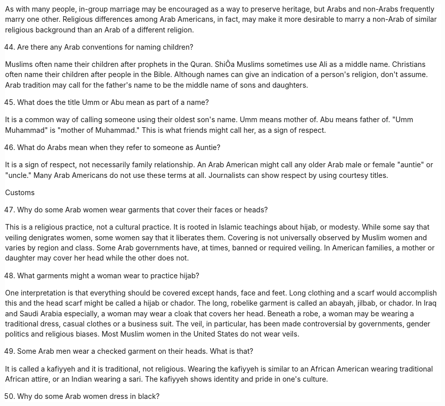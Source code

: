 As with many people, in-group marriage may be encouraged as a way to
preserve heritage, but Arabs and non-Arabs frequently marry one other.
Religious differences among Arab Americans, in fact, may make it more
desirable to marry a non-Arab of similar religious background than an Arab
of a different religion.

44. Are there any Arab conventions for naming children?

Muslims often name their children after prophets in the Quran. ShiÕa Muslims
sometimes use Ali as a middle name. Christians often name their children
after people in the Bible. Although names can give an indication of a
person's religion, don't assume. Arab tradition may call for the father's
name to be the middle name of sons and daughters.

45. What does the title Umm or Abu mean as part of a name?

It is a common way of calling someone using their oldest son's name. Umm
means mother of. Abu means father of. "Umm Muhammad" is "mother of
Muhammad." This is what friends might call her, as a sign of respect.

46. What do Arabs mean when they refer to someone as Auntie?

It is a sign of respect, not necessarily family relationship. An Arab
American might call any older Arab male or female "auntie" or "uncle." Many
Arab Americans do not use these terms at all. Journalists can show respect
by using courtesy titles.

Customs

47. Why do some Arab women wear garments that cover their faces or heads?

This is a religious practice, not a cultural practice. It is rooted in
Islamic teachings about hijab, or modesty. While some say that veiling
denigrates women, some women say that it liberates them. Covering is not
universally observed by Muslim women and varies by region and class. Some
Arab governments have, at times, banned or required veiling. In American
families, a mother or daughter may cover her head while the other does not.

48. What garments might a woman wear to practice hijab?

One interpretation is that everything should be covered except hands, face
and feet. Long clothing and a scarf would accomplish this and the head scarf
might be called a hijab or chador. The long, robelike garment is called an
abayah, jilbab, or chador. In Iraq and Saudi Arabia especially, a woman may
wear a cloak that covers her head. Beneath a robe, a woman may be wearing a
traditional dress, casual clothes or a business suit. The veil, in
particular, has been made controversial by governments, gender politics and
religious biases. Most Muslim women in the United States do not wear veils.

49. Some Arab men wear a checked garment on their heads. What is that?

It is called a kafiyyeh and it is traditional, not religious. Wearing the
kafiyyeh is similar to an African American wearing traditional African
attire, or an Indian wearing a sari. The kafiyyeh shows identity and pride
in one's culture.

50. Why do some Arab women dress in black?
